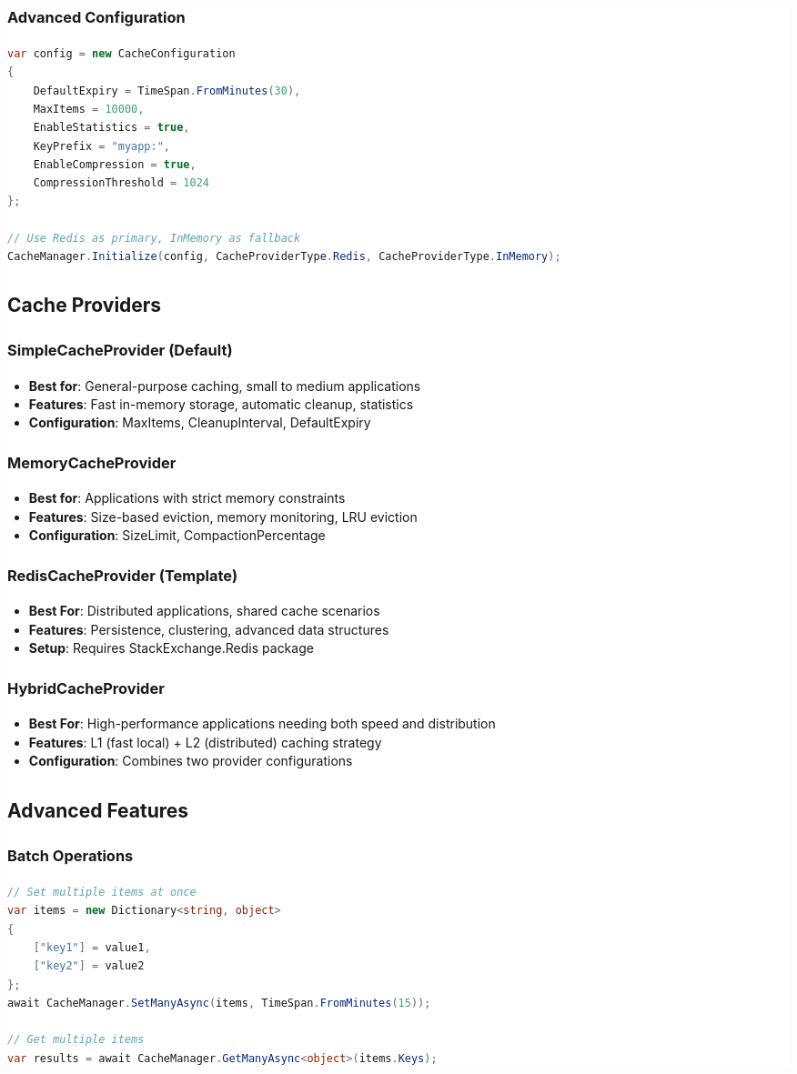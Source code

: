 ### Advanced Configuration

```csharp
var config = new CacheConfiguration
{
    DefaultExpiry = TimeSpan.FromMinutes(30),
    MaxItems = 10000,
    EnableStatistics = true,
    KeyPrefix = "myapp:",
    EnableCompression = true,
    CompressionThreshold = 1024
};

// Use Redis as primary, InMemory as fallback
CacheManager.Initialize(config, CacheProviderType.Redis, CacheProviderType.InMemory);
```

## Cache Providers

### SimpleCacheProvider (Default)
- **Best for**: General-purpose caching, small to medium applications
- **Features**: Fast in-memory storage, automatic cleanup, statistics
- **Configuration**: MaxItems, CleanupInterval, DefaultExpiry

### MemoryCacheProvider
- **Best for**: Applications with strict memory constraints
- **Features**: Size-based eviction, memory monitoring, LRU eviction
- **Configuration**: SizeLimit, CompactionPercentage

### RedisCacheProvider (Template)
- **Best For**: Distributed applications, shared cache scenarios
- **Features**: Persistence, clustering, advanced data structures
- **Setup**: Requires StackExchange.Redis package

### HybridCacheProvider
- **Best For**: High-performance applications needing both speed and distribution
- **Features**: L1 (fast local) + L2 (distributed) caching strategy
- **Configuration**: Combines two provider configurations

## Advanced Features

### Batch Operations

```csharp
// Set multiple items at once
var items = new Dictionary<string, object>
{
    ["key1"] = value1,
    ["key2"] = value2
};
await CacheManager.SetManyAsync(items, TimeSpan.FromMinutes(15));

// Get multiple items
var results = await CacheManager.GetManyAsync<object>(items.Keys);
```
